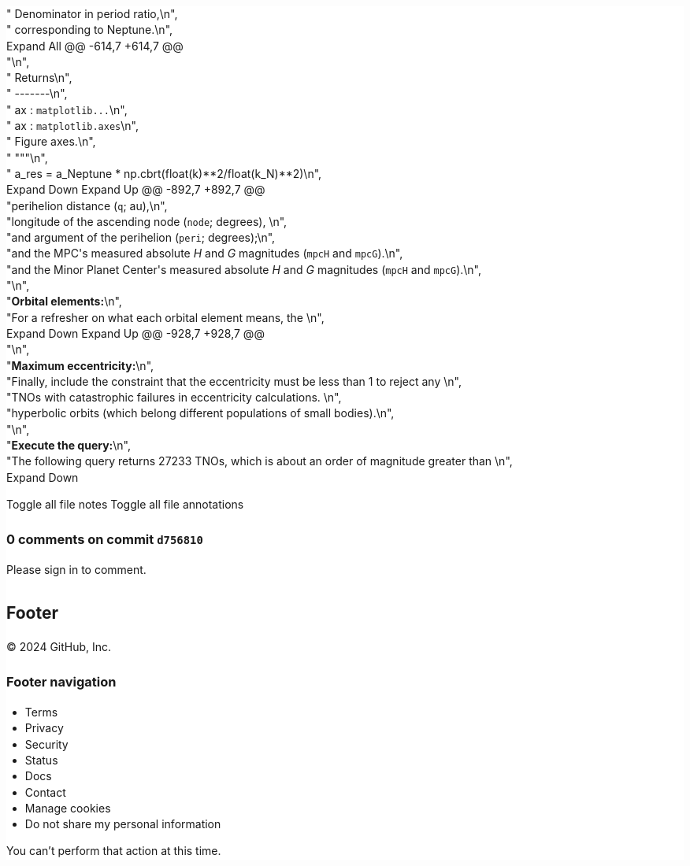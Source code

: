 " Denominator in period ratio,\n",  
" corresponding to Neptune.\n",  
Expand All @@ -614,7 +614,7 @@  
"\n",  
" Returns\n",  
" -------\n",  
" ax : `matplotlib...`\n",  
" ax : `matplotlib.axes`\n",  
" Figure axes.\n",  
" \"\"\"\n",  
" a_res = a_Neptune * np.cbrt(float(k)**2/float(k_N)**2)\n",  
Expand Down Expand Up @@ -892,7 +892,7 @@  
"perihelion distance (`q`; au),\n",  
"longitude of the ascending node (`node`; degrees), \n",  
"and argument of the perihelion (`peri`; degrees);\n",  
"and the MPC's measured absolute $H$ and $G$ magnitudes (`mpcH` and `mpcG`).\n",  
"and the Minor Planet Center's measured absolute $H$ and $G$ magnitudes (`mpcH` and `mpcG`).\n",  
"\n",  
"**Orbital elements:**\n",  
"For a refresher on what each orbital element means, the \n",  
Expand Down Expand Up @@ -928,7 +928,7 @@  
"\n",  
"**Maximum eccentricity:**\n",  
"Finally, include the constraint that the eccentricity must be less than 1 to reject any \n",  
"TNOs with catastrophic failures in eccentricity calculations. \n",  
"hyperbolic orbits (which belong different populations of small bodies).\n",  
"\n",  
"**Execute the query:**\n",  
"The following query returns 27233 TNOs, which is about an order of magnitude greater than \n",  
Expand Down  
  
Toggle all file notes Toggle all file annotations

###  0 comments on commit `d756810`

Please sign in to comment. 

## Footer

© 2024 GitHub, Inc. 

### Footer navigation

  * Terms
  * Privacy
  * Security
  * Status
  * Docs
  * Contact
  * Manage cookies 
  * Do not share my personal information 



You can’t perform that action at this time. 
